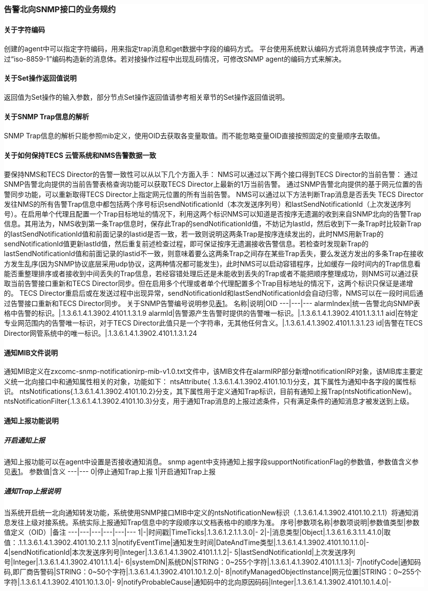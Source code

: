 ### 告警北向SNMP接口的业务规约 
#### 关于字符编码 
创建的agent中可以指定字符编码，用来指定trap消息和get数据中字段的编码方式。 
平台使用系统默认编码方式将消息转换成字节流，再通过“iso-8859-1”编码构造新的消息体。若对接操作过程中出现乱码情况，可修改SNMP agent的编码方式来解决。 
#### 关于Set操作返回值说明 
返回值为Set操作的输入参数，部分节点Set操作返回值请参考相关章节的Set操作返回值说明。 
#### 关于SNMP Trap信息的解析 
SNMP Trap信息的解析只能参照mib定义，使用OID去获取各变量取值。而不能忽略变量OID直接按照固定的变量顺序去取值。
#### 关于如何保持TECS 云管系统和NMS告警数据一致 
要保持NMS和TECS Director的告警一致性可以从以下几个方面入手：
NMS可以通过以下两个接口得到TECS Director的当前告警：
通过SNMP告警北向提供的当前告警表格查询功能可以获取TECS Director上最新的1万当前告警。 
通过SNMP告警北向提供的基于网元位置的告警同步功能，可以重新取得TECS Director上指定网元位置的所有当前告警。 
NMS可以通过以下方法判断Trap消息是否丢失
TECS Director发往NMS的所有告警Trap信息中都包括两个序号标识sendNotificationId（本次发送序列号）和lastSendNotificationId（上次发送序列号）。在启用单个代理且配置一个Trap目标地址的情况下，利用这两个标识NMS可以知道是否按序无遗漏的收到来自SNMP北向的告警Trap信息。其用法为，NMS收到第一条Trap信息时，保存此Trap的sendNotificationId值，不妨记为lastId，然后收到下一条Trap时比较新Trap的lastSendNotificationId值和前面记录的lastid是否一致，若一致则说明这两条Trap是按序连续发出的，此时NMS用新Trap的sendNotificationId值更新lastId值，然后重复前述检查过程，即可保证按序无遗漏接收告警信息。若检查时发现新Trap的lastSendNotificationId值和前面记录的lastid不一致，则意味着要么这两条Trap之间存在某些Trap丢失，要么发送方发出的多条Trap在接收方发生乱序(因为SNMP协议底层采用udp协议，这两种情况都可能发生)，此时NMS可以启动容错程序，比如缓存一段时间内的Trap信息看能否重整理排序或者接收到中间丢失的Trap信息，若经容错处理后还是未能收到丢失的Trap或者不能把顺序整理成功，则NMS可以通过获取当前告警接口重新和TECS Director同步。但在启用多个代理或者单个代理配置多个Trap目标地址的情况下，这两个标识只保证是递增的。 
TECS Director重启后或在发送过程中出现异常，sendNotificationId和lastSendNotificationId会自动归零，NMS可以在一段时间后通过告警接口重新和TECS Director同步。 
关于SNMP告警编号说明参见[表1](af2a22ac1b6045c1979073004e634705.html#topicid4103916__tableid6135409)。
名称|说明|OID
---|---|---
alarmIndex|统一告警北向SNMP表格中告警的标识。|.1.3.6.1.4.1.3902.4101.1.3.1.9
alarmId|告警源产生告警时提供的告警唯一标识。|.1.3.6.1.4.1.3902.4101.1.3.1.1
aid|在特定专业网范围内的告警唯一标识，对于TECS Director此值只是一个字符串，无其他任何含义。|.1.3.6.1.4.1.3902.4101.1.3.1.23
id|告警在TECS Director网管系统中的唯一标识。|.1.3.6.1.4.1.3902.4101.1.3.1.24
#### 通知MIB文件说明 
通知MIB定义在zxcomc-snmp-notificationirp-mib-v1.0.txt文件中，该MIB文件在alarmIRP部分新增notificationIRP对象，该MIB库主要定义统一北向接口中和通知属性相关的对象，功能如下：
ntsAttribute{ .1.3.6.1.4.1.3902.4101.10.1}分支，其下属性为通知中各字段的属性标识。 
ntsNotifications{.1.3.6.1.4.1.3902.4101.10.2}分支，其下属性用于定义通知Trap标识，目前有通知上报Trap(ntsNotificationNew)。 
ntsNotificationFilter{.1.3.6.1.4.1.3902.4101.10.3}分支，用于通知Trap消息的上报过滤条件，只有满足条件的通知消息才被发送到上级。 
#### 通知上报功能说明 
##### 开启通知上报 
通知上报功能可以在agent中设置是否接收通知消息。 
snmp agent中支持通知上报字段supportNotificationFlag的参数值，参数值含义参见[表1](c3f7aededaeb4efe897f09d40882a3d6.html#topicid5015011__e442d089-f8a4-4274-a528-117fed2bcd85)。
参数值|含义
---|---
0|停止通知Trap上报
1|开启通知Trap上报
##### 通知Trap上报说明 
当系统开启统一北向通知转发功能，系统使用SNMP接口MIB中定义的ntsNotificationNew标识（.1.3.6.1.4.1.3902.4101.10.2.1.1）将通知消息发往上级对接系统。系统实际上报通知Trap信息中的字段顺序以文档表格中的顺序为准。 
序号|参数项名称|参数项说明|参数值类型|参数值定义（OID）|备注
---|---|---|---|---|---
1|-|时间戳|TimeTicks|.1.3.6.1.2.1.1.3.0|-
2|-|消息类型|Object|.1.3.6.1.6.3.1.1.4.1.0|取值：.1.1.3.6.1.4.1.3902.4101.10.2.1.1
3|notifyEventTime|通知发生时间|DateAndTime类型|.1.3.6.1.4.1.3902.4101.10.1.1.0|-
4|sendNotificationId|本次发送序列号|Integer|.1.3.6.1.4.1.3902.4101.1.1.2|-
5|lastSendNotificationId|上次发送序列号|Integer|.1.3.6.1.4.1.3902.4101.1.1.4|-
6|systemDN|系统DN|STRING：0~255个字符|.1.3.6.1.4.1.3902.4101.1.1.3|-
7|notifyCode|通知码码,即厂商告警码|STRING：0~50个字符|.1.3.6.1.4.1.3902.4101.10.1.2.0|-
8|notifyManagedObjectInstance|网元位置|STRING：0~255个字符|.1.3.6.1.4.1.3902.4101.10.1.3.0|-
9|notifyProbableCause|通知码中的北向原因码码|Integer|.1.3.6.1.4.1.3902.4101.10.1.4.0|-